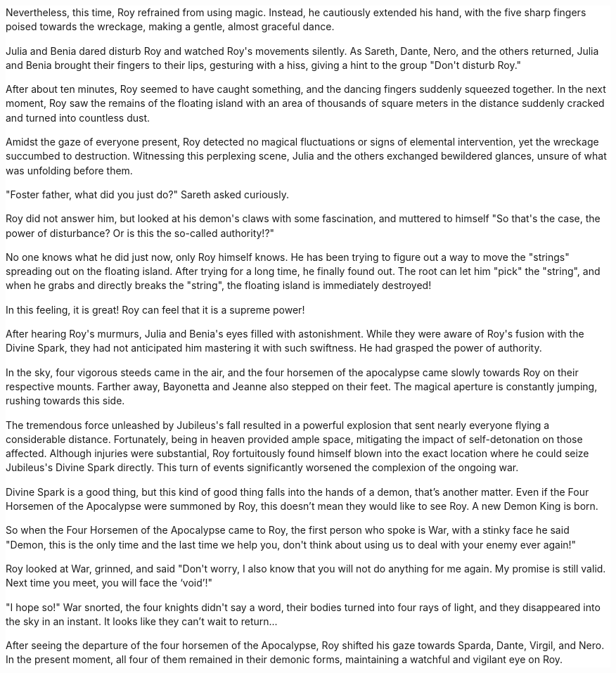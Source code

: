 Nevertheless, this time, Roy refrained from using magic. Instead, he cautiously extended his hand, with the five sharp fingers poised towards the wreckage, making a gentle, almost graceful dance.

Julia and Benia dared disturb Roy and watched Roy's movements silently. As Sareth, Dante, Nero, and the others returned, Julia and Benia brought their fingers to their lips, gesturing with a hiss, giving a hint to the group "Don't disturb Roy."

After about ten minutes, Roy seemed to have caught something, and the dancing fingers suddenly squeezed together. In the next moment, Roy saw the remains of the floating island with an area of ​​thousands of square meters in the distance suddenly cracked and turned into countless dust.

Amidst the gaze of everyone present, Roy detected no magical fluctuations or signs of elemental intervention, yet the wreckage succumbed to destruction. Witnessing this perplexing scene, Julia and the others exchanged bewildered glances, unsure of what was unfolding before them.

"Foster father, what did you just do?" Sareth asked curiously.

Roy did not answer him, but looked at his demon's claws with some fascination, and muttered to himself "So that's the case, the power of disturbance? Or is this the so-called authority!?"

No one knows what he did just now, only Roy himself knows. He has been trying to figure out a way to move the "strings" spreading out on the floating island. After trying for a long time, he finally found out. The root can let him "pick" the "string", and when he grabs and directly breaks the "string", the floating island is immediately destroyed!

In this feeling, it is great! Roy can feel that it is a supreme power!

After hearing Roy's murmurs, Julia and Benia's eyes filled with astonishment. While they were aware of Roy's fusion with the Divine Spark, they had not anticipated him mastering it with such swiftness. He had grasped the power of authority.

In the sky, four vigorous steeds came in the air, and the four horsemen of the apocalypse came slowly towards Roy on their respective mounts. Farther away, Bayonetta and Jeanne also stepped on their feet. The magical aperture is constantly jumping, rushing towards this side.

The tremendous force unleashed by Jubileus's fall resulted in a powerful explosion that sent nearly everyone flying a considerable distance. Fortunately, being in heaven provided ample space, mitigating the impact of self-detonation on those affected. Although injuries were substantial, Roy fortuitously found himself blown into the exact location where he could seize Jubileus's Divine Spark directly. This turn of events significantly worsened the complexion of the ongoing war.

Divine Spark is a good thing, but this kind of good thing falls into the hands of a demon, that’s another matter. Even if the Four Horsemen of the Apocalypse were summoned by Roy, this doesn’t mean they would like to see Roy. A new Demon King is born.

So when the Four Horsemen of the Apocalypse came to Roy, the first person who spoke is War, with a stinky face he said "Demon, this is the only time and the last time we help you, don't think about using us to deal with your enemy ever again!"

Roy looked at War, grinned, and said "Don't worry, I also know that you will not do anything for me again. My promise is still valid. Next time you meet, you will face the ‘void’!"

"I hope so!" War snorted, the four knights didn't say a word, their bodies turned into four rays of light, and they disappeared into the sky in an instant. It looks like they can’t wait to return...

After seeing the departure of the four horsemen of the Apocalypse, Roy shifted his gaze towards Sparda, Dante, Virgil, and Nero. In the present moment, all four of them remained in their demonic forms, maintaining a watchful and vigilant eye on Roy.
